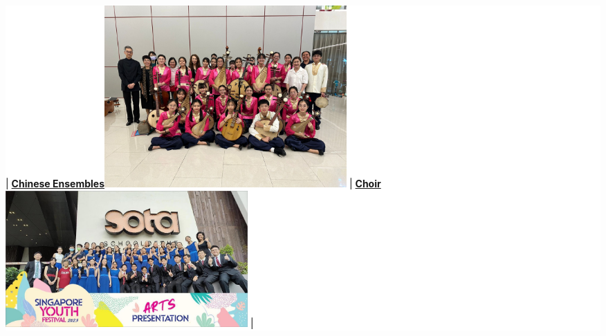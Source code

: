 | [**Chinese Ensembles**<img src="/images/CCA%20thumbnails/performing%20art%20page%20-%20chinese%20emsembles.jpeg" style="width:350px;">](/cca/Performing-Arts/chinese-ensembles/permalink/) | [**Choir**<img src="/images/CCA%20thumbnails/performing%20art%20page%20-%20choir.jpeg" style="width:350px;">](/cca/Performing-Arts/choir/permalink/) |
